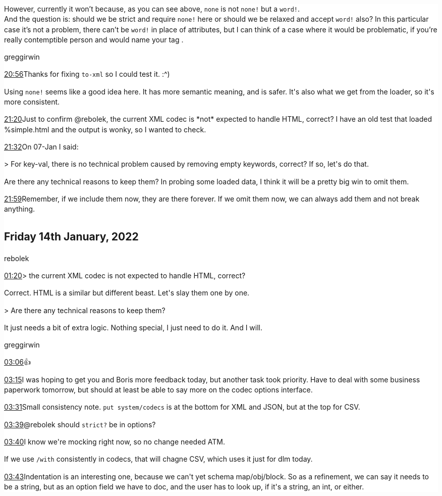 However, currently it won’t because, as you can see above, `none` is not `none!` but a `word!`.  
And the question is: should we be strict and require `none!` here or should we be relaxed and accept `word!` also? In this particular case it’s not a problem, there can’t be `word!` in place of attributes, but I can think of a case where it would be problematic, if you’re really contemptible person and would name your tag .

greggirwin

[20:56](#msg61e0920482a4667b2574d27e)Thanks for fixing `to-xml` so I could test it. :^)

Using `none!` seems like a good idea here. It has more semantic meaning, and is safer. It's also what we get from the loader, so it's more consistent.

[21:20](#msg61e0979c5dc6213cd4de4d7c)Just to confirm @rebolek, the current XML codec is \*not* expected to handle HTML, correct? I have an old test that loaded %simple.html and the output is wonky, so I wanted to check.

[21:32](#msg61e09a529b470f38976607b8)On 07-Jan I said:

&gt; For key-val, there is no technical problem caused by removing empty keywords, correct? If so, let's do that.

Are there any technical reasons to keep them? In probing some loaded data, I think it will be a pretty big win to omit them.

[21:59](#msg61e0a0d07842bd3ca9453771)Remember, if we include them now, they are there forever. If we omit them now, we can always add them and not break anything.

## Friday 14th January, 2022

rebolek

[01:20](#msg61e0cfc3bfe2f54b2e18f456)&gt; the current XML codec is not expected to handle HTML, correct?

Correct. HTML is a similar but different beast. Let's slay them one by one.

&gt; Are there any technical reasons to keep them?

It just needs a bit of extra logic. Nothing special, I just need to do it. And I will.

greggirwin

[03:06](#msg61e0e8ca2a210c38c1c9a0da):+1:

[03:15](#msg61e0eabd46529077f583c352)I was hoping to get you and Boris more feedback today, but another task took priority. Have to deal with some business paperwork tomorrow, but should at least be able to say more on the codec options interface.

[03:31](#msg61e0eeaee1a1264f0a563785)Small consistency note. `put system/codecs` is at the bottom for XML and JSON, but at the top for CSV.

[03:39](#msg61e0f0755dc6213cd4df086f)@rebolek should `strict?` be in options?

[03:40](#msg61e0f0bb46529077f583cee7)I know we're mocking right now, so no change needed ATM.

If we use `/with` consistently in codecs, that will chagne CSV, which uses it just for dlm today.

[03:43](#msg61e0f1479a33545406206db8)Indentation is an interesting one, because we can't yet schema map/obj/block. So as a refinement, we can say it needs to be a string, but as an option field we have to doc, and the user has to look up, if it's a string, an int, or either.
